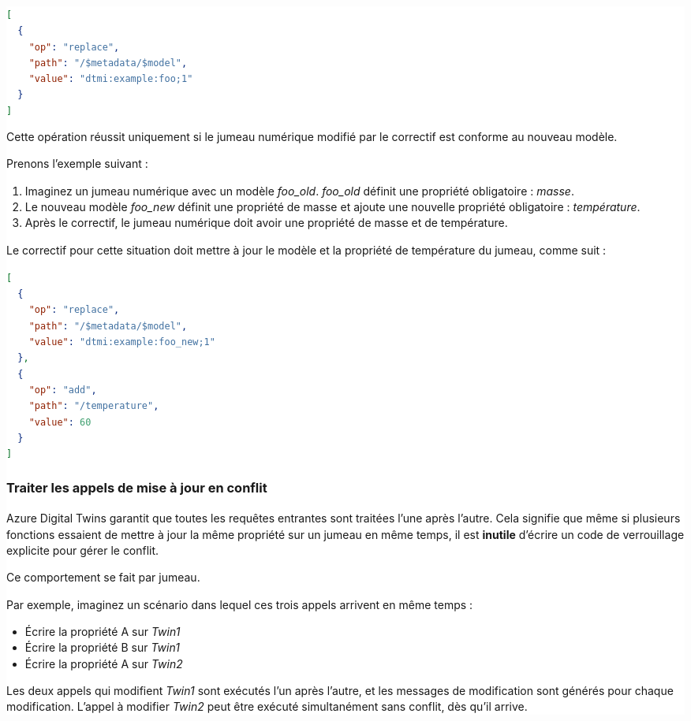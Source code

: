 ```json
[
  {
    "op": "replace",
    "path": "/$metadata/$model",
    "value": "dtmi:example:foo;1"
  }
]
```

Cette opération réussit uniquement si le jumeau numérique modifié par le correctif est conforme au nouveau modèle. 

Prenons l’exemple suivant :
1. Imaginez un jumeau numérique avec un modèle *foo_old*. *foo_old* définit une propriété obligatoire : *masse*.
2. Le nouveau modèle *foo_new* définit une propriété de masse et ajoute une nouvelle propriété obligatoire : *température*.
3. Après le correctif, le jumeau numérique doit avoir une propriété de masse et de température. 

Le correctif pour cette situation doit mettre à jour le modèle et la propriété de température du jumeau, comme suit :

```json
[
  {
    "op": "replace",
    "path": "/$metadata/$model",
    "value": "dtmi:example:foo_new;1"
  },
  {
    "op": "add",
    "path": "/temperature",
    "value": 60
  }
]
```

### <a name="handle-conflicting-update-calls"></a>Traiter les appels de mise à jour en conflit

Azure Digital Twins garantit que toutes les requêtes entrantes sont traitées l’une après l’autre. Cela signifie que même si plusieurs fonctions essaient de mettre à jour la même propriété sur un jumeau en même temps, il est **inutile** d’écrire un code de verrouillage explicite pour gérer le conflit.

Ce comportement se fait par jumeau. 

Par exemple, imaginez un scénario dans lequel ces trois appels arrivent en même temps : 
*   Écrire la propriété A sur *Twin1*
*   Écrire la propriété B sur *Twin1*
*   Écrire la propriété A sur *Twin2*

Les deux appels qui modifient *Twin1* sont exécutés l’un après l’autre, et les messages de modification sont générés pour chaque modification. L’appel à modifier *Twin2* peut être exécuté simultanément sans conflit, dès qu’il arrive.
